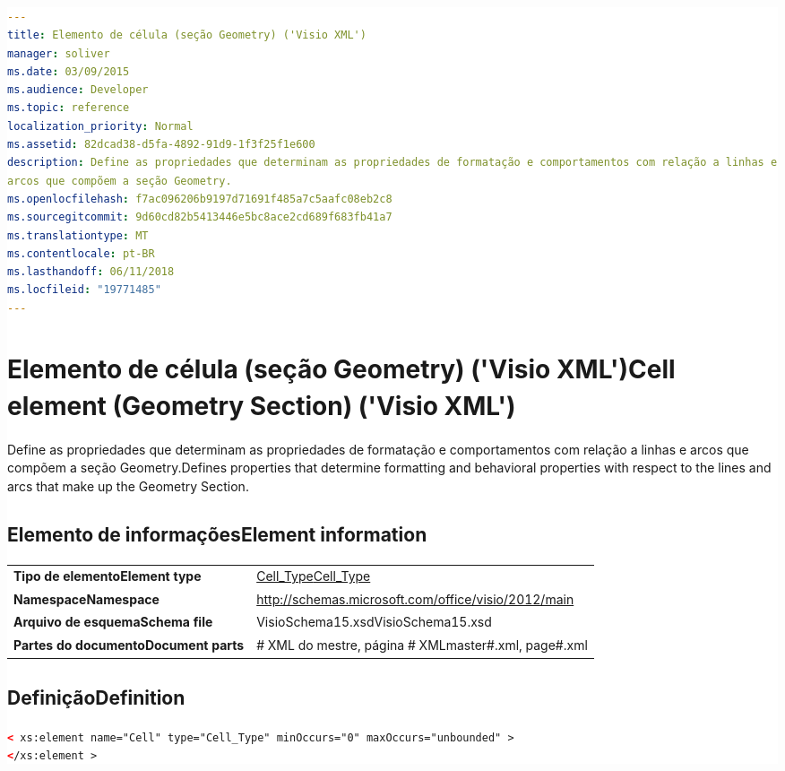 ```yaml
---
title: Elemento de célula (seção Geometry) ('Visio XML')
manager: soliver
ms.date: 03/09/2015
ms.audience: Developer
ms.topic: reference
localization_priority: Normal
ms.assetid: 82dcad38-d5fa-4892-91d9-1f3f25f1e600
description: Define as propriedades que determinam as propriedades de formatação e comportamentos com relação a linhas e arcos que compõem a seção Geometry.
ms.openlocfilehash: f7ac096206b9197d71691f485a7c5aafc08eb2c8
ms.sourcegitcommit: 9d60cd82b5413446e5bc8ace2cd689f683fb41a7
ms.translationtype: MT
ms.contentlocale: pt-BR
ms.lasthandoff: 06/11/2018
ms.locfileid: "19771485"
---
```

# <a name="cell-element-geometry-section-visio-xml"></a><span data-ttu-id="5f9f9-103">Elemento de célula (seção Geometry) ('Visio XML')</span><span class="sxs-lookup"><span data-stu-id="5f9f9-103">Cell element (Geometry Section) ('Visio XML')</span></span>

<span data-ttu-id="5f9f9-104">Define as propriedades que determinam as propriedades de formatação e comportamentos com relação a linhas e arcos que compõem a seção Geometry.</span><span class="sxs-lookup"><span data-stu-id="5f9f9-104">Defines properties that determine formatting and behavioral properties with respect to the lines and arcs that make up the Geometry Section.</span></span>
  
## <a name="element-information"></a><span data-ttu-id="5f9f9-105">Elemento de informações</span><span class="sxs-lookup"><span data-stu-id="5f9f9-105">Element information</span></span>

|||
|:-----|:-----|
|<span data-ttu-id="5f9f9-106">**Tipo de elemento**</span><span class="sxs-lookup"><span data-stu-id="5f9f9-106">**Element type**</span></span> <br/> |[<span data-ttu-id="5f9f9-107">Cell_Type</span><span class="sxs-lookup"><span data-stu-id="5f9f9-107">Cell_Type</span></span>](cell_type-complextypevisio-xml.md) <br/> |
|<span data-ttu-id="5f9f9-108">**Namespace**</span><span class="sxs-lookup"><span data-stu-id="5f9f9-108">**Namespace**</span></span> <br/> |http://schemas.microsoft.com/office/visio/2012/main  <br/> |
|<span data-ttu-id="5f9f9-109">**Arquivo de esquema**</span><span class="sxs-lookup"><span data-stu-id="5f9f9-109">**Schema file**</span></span> <br/> |<span data-ttu-id="5f9f9-110">VisioSchema15.xsd</span><span class="sxs-lookup"><span data-stu-id="5f9f9-110">VisioSchema15.xsd</span></span>  <br/> |
|<span data-ttu-id="5f9f9-111">**Partes do documento**</span><span class="sxs-lookup"><span data-stu-id="5f9f9-111">**Document parts**</span></span> <br/> |<span data-ttu-id="5f9f9-112"># XML do mestre, página # XML</span><span class="sxs-lookup"><span data-stu-id="5f9f9-112">master#.xml, page#.xml</span></span>  <br/> |
   
## <a name="definition"></a><span data-ttu-id="5f9f9-113">Definição</span><span class="sxs-lookup"><span data-stu-id="5f9f9-113">Definition</span></span>

```XML
< xs:element name="Cell" type="Cell_Type" minOccurs="0" maxOccurs="unbounded" >
</xs:element >
```
